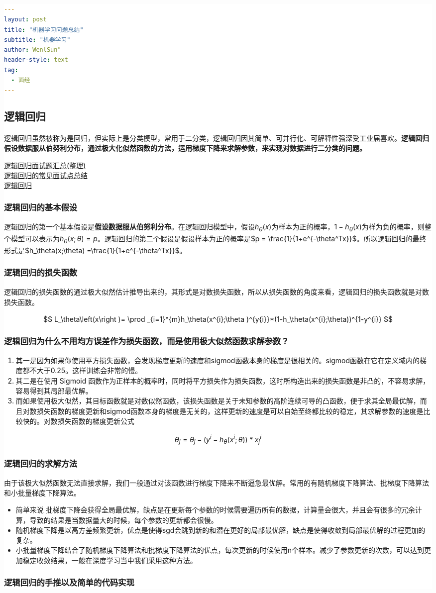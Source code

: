 ```yaml
---
layout: post
title: "机器学习问题总结"
subtitle: "机器学习"
author: WenlSun"
header-style: text
tag:
  - 面经
---
```

## 逻辑回归
逻辑回归虽然被称为是回归，但实际上是分类模型，常用于二分类，逻辑回归因其简单、可并行化、可解释性强深受工业届喜欢。**逻辑回归假设数据服从伯努利分布，通过极大化似然函数的方法，运用梯度下降来求解参数，来实现对数据进行二分类的问题。**

[逻辑回归面试题汇总(整理)](https://blog.csdn.net/weixin_42933718/article/details/88874376)<br>[逻辑回归的常见面试点总结](https://www.cnblogs.com/ModifyRong/p/7739955.html)<br>[逻辑回归](https://zhuanlan.zhihu.com/p/74874291)

### 逻辑回归的基本假设

逻辑回归的第一个基本假设是**假设数据服从伯努利分布**。在逻辑回归模型中，假设$h_\theta(x)$为样本为正的概率，$1-h_\theta(x)$为样为负的概率，则整个模型可以表示为$h_\theta(x;\theta) = p$。逻辑回归的第二个假设是假设样本为正的概率是$p = \frac{1}{1+e^{-\theta^Tx}}$。所以逻辑回归的最终形式是$h_\theta(x;\theta) =\frac{1}{1+e^{-\theta^Tx}}$。

### 逻辑回归的损失函数

逻辑回归的损失函数的通过极大似然估计推导出来的，其形式是对数损失函数，所以从损失函数的角度来看，逻辑回归的损失函数就是对数损失函数。

$$
L_\theta\left(x\right )= \prod _{i=1}^{m}h_\theta(x^{i};\theta )^{y{i}}*(1-h_\theta(x^{i};\theta))^{1-y^{i}}
$$

### 逻辑回归为什么不用均方误差作为损失函数，而是使用极大似然函数求解参数？

1. 其一是因为如果你使用平方损失函数，会发现梯度更新的速度和sigmod函数本身的梯度是很相关的。sigmod函数在它在定义域内的梯度都不大于0.25。这样训练会非常的慢。
2. 其二是在使用 Sigmoid 函数作为正样本的概率时，同时将平方损失作为损失函数，这时所构造出来的损失函数是非凸的，不容易求解，容易得到其局部最优解。 
3. 而如果使用极大似然，其目标函数就是对数似然函数，该损失函数是关于未知参数的高阶连续可导的凸函数，便于求其全局最优解，而且对数损失函数的梯度更新和sigmod函数本身的梯度是无关的，这样更新的速度是可以自始至终都比较的稳定，其求解参数的速度是比较快的。对数损失函数的梯度更新公式

$$
\theta _j=\theta _j-\left ( y^{i} -h_\theta (x^{i};\theta ) \right )\ast x^{i}_j
$$

### 逻辑回归的求解方法
由于该极大似然函数无法直接求解，我们一般通过对该函数进行梯度下降来不断逼急最优解。常用的有随机梯度下降算法、批梯度下降算法和小批量梯度下降算法。
+ 简单来说 批梯度下降会获得全局最优解，缺点是在更新每个参数的时候需要遍历所有的数据，计算量会很大，并且会有很多的冗余计算，导致的结果是当数据量大的时候，每个参数的更新都会很慢。
+ 随机梯度下降是以高方差频繁更新，优点是使得sgd会跳到新的和潜在更好的局部最优解，缺点是使得收敛到局部最优解的过程更加的复杂。
+ 小批量梯度下降结合了随机梯度下降算法和批梯度下降算法的优点，每次更新的时候使用n个样本。减少了参数更新的次数，可以达到更加稳定收敛结果，一般在深度学习当中我们采用这种方法。

### 逻辑回归的手推以及简单的代码实现
